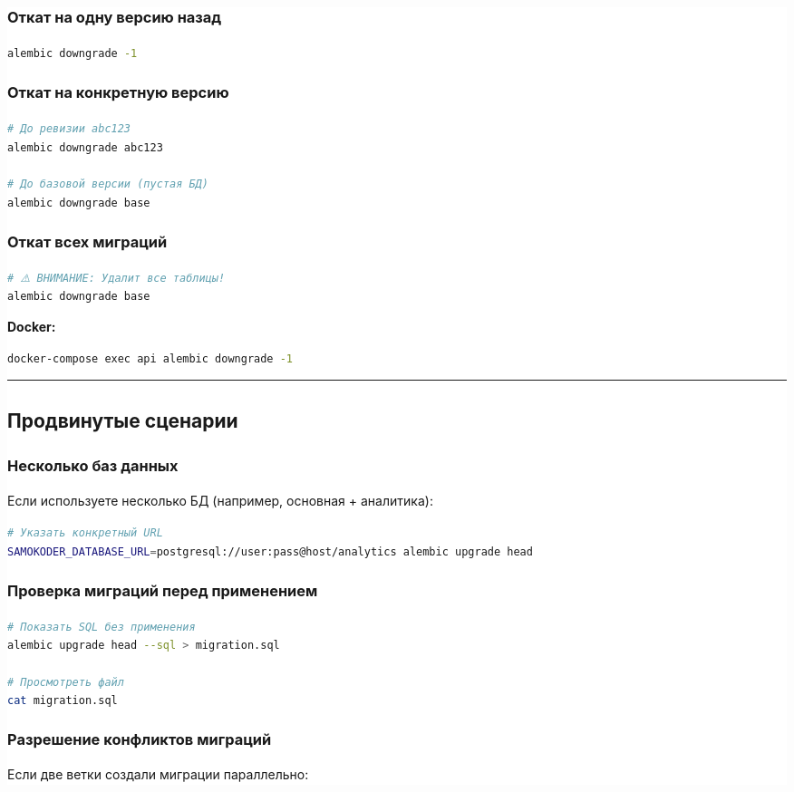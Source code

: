 ### Откат на одну версию назад

```bash
alembic downgrade -1
```

### Откат на конкретную версию

```bash
# До ревизии abc123
alembic downgrade abc123

# До базовой версии (пустая БД)
alembic downgrade base
```

### Откат всех миграций

```bash
# ⚠️ ВНИМАНИЕ: Удалит все таблицы!
alembic downgrade base
```

**Docker:**
```bash
docker-compose exec api alembic downgrade -1
```

---

## Продвинутые сценарии

### Несколько баз данных

Если используете несколько БД (например, основная + аналитика):

```bash
# Указать конкретный URL
SAMOKODER_DATABASE_URL=postgresql://user:pass@host/analytics alembic upgrade head
```

### Проверка миграций перед применением

```bash
# Показать SQL без применения
alembic upgrade head --sql > migration.sql

# Просмотреть файл
cat migration.sql
```

### Разрешение конфликтов миграций

Если две ветки создали миграции параллельно:
